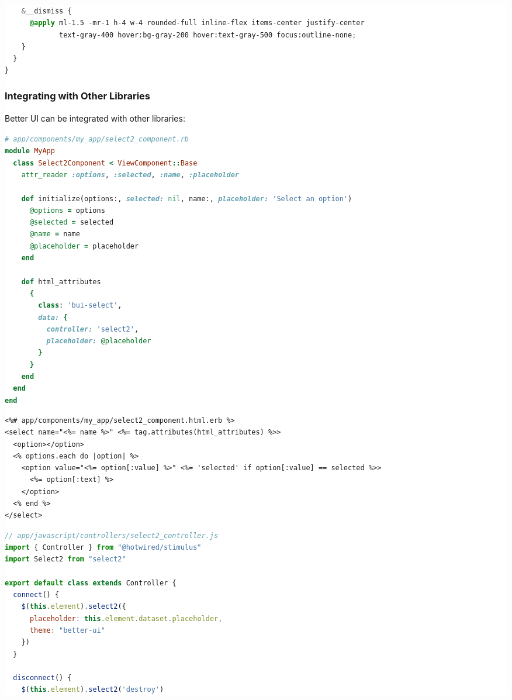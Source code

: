 ```scss
    &__dismiss {
      @apply ml-1.5 -mr-1 h-4 w-4 rounded-full inline-flex items-center justify-center 
             text-gray-400 hover:bg-gray-200 hover:text-gray-500 focus:outline-none;
    }
  }
}
```

### Integrating with Other Libraries

Better UI can be integrated with other libraries:

```ruby
# app/components/my_app/select2_component.rb
module MyApp
  class Select2Component < ViewComponent::Base
    attr_reader :options, :selected, :name, :placeholder
    
    def initialize(options:, selected: nil, name:, placeholder: 'Select an option')
      @options = options
      @selected = selected
      @name = name
      @placeholder = placeholder
    end
    
    def html_attributes
      {
        class: 'bui-select',
        data: {
          controller: 'select2',
          placeholder: @placeholder
        }
      }
    end
  end
end
```

```erb
<%# app/components/my_app/select2_component.html.erb %>
<select name="<%= name %>" <%= tag.attributes(html_attributes) %>>
  <option></option>
  <% options.each do |option| %>
    <option value="<%= option[:value] %>" <%= 'selected' if option[:value] == selected %>>
      <%= option[:text] %>
    </option>
  <% end %>
</select>
```

```js
// app/javascript/controllers/select2_controller.js
import { Controller } from "@hotwired/stimulus"
import Select2 from "select2"

export default class extends Controller {
  connect() {
    $(this.element).select2({
      placeholder: this.element.dataset.placeholder,
      theme: "better-ui"
    })
  }
  
  disconnect() {
    $(this.element).select2('destroy')
```